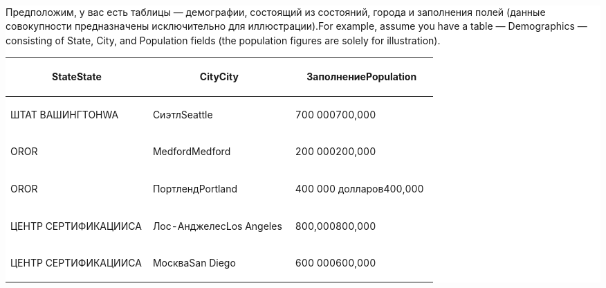 <span data-ttu-id="d7cde-140">Предположим, у вас есть таблицы — демографии, состоящий из состояний, города и заполнения полей (данные совокупности предназначены исключительно для иллюстрации).</span><span class="sxs-lookup"><span data-stu-id="d7cde-140">For example, assume you have a table — Demographics — consisting of State, City, and Population fields (the population figures are solely for illustration).</span></span>

<table>
<colgroup>
<col style="width: 33%" />
<col style="width: 33%" />
<col style="width: 33%" />
</colgroup>
<thead>
<tr class="header">
<th><p><span data-ttu-id="d7cde-141">State</span><span class="sxs-lookup"><span data-stu-id="d7cde-141">State</span></span></p></th>
<th><p><span data-ttu-id="d7cde-142">City</span><span class="sxs-lookup"><span data-stu-id="d7cde-142">City</span></span></p></th>
<th><p><span data-ttu-id="d7cde-143">Заполнение</span><span class="sxs-lookup"><span data-stu-id="d7cde-143">Population</span></span></p></th>
</tr>
</thead>
<tbody>
<tr class="odd">
<td><p><span data-ttu-id="d7cde-144">ШТАТ ВАШИНГТОН</span><span class="sxs-lookup"><span data-stu-id="d7cde-144">WA</span></span></p></td>
<td><p><span data-ttu-id="d7cde-145">Сиэтл</span><span class="sxs-lookup"><span data-stu-id="d7cde-145">Seattle</span></span></p></td>
<td><p><span data-ttu-id="d7cde-146">700 000</span><span class="sxs-lookup"><span data-stu-id="d7cde-146">700,000</span></span></p></td>
</tr>
<tr class="even">
<td><p><span data-ttu-id="d7cde-147">OR</span><span class="sxs-lookup"><span data-stu-id="d7cde-147">OR</span></span></p></td>
<td><p><span data-ttu-id="d7cde-148">Medford</span><span class="sxs-lookup"><span data-stu-id="d7cde-148">Medford</span></span></p></td>
<td><p><span data-ttu-id="d7cde-149">200 000</span><span class="sxs-lookup"><span data-stu-id="d7cde-149">200,000</span></span></p></td>
</tr>
<tr class="odd">
<td><p><span data-ttu-id="d7cde-150">OR</span><span class="sxs-lookup"><span data-stu-id="d7cde-150">OR</span></span></p></td>
<td><p><span data-ttu-id="d7cde-151">Портленд</span><span class="sxs-lookup"><span data-stu-id="d7cde-151">Portland</span></span></p></td>
<td><p><span data-ttu-id="d7cde-152">400 000 долларов</span><span class="sxs-lookup"><span data-stu-id="d7cde-152">400,000</span></span></p></td>
</tr>
<tr class="even">
<td><p><span data-ttu-id="d7cde-153">ЦЕНТР СЕРТИФИКАЦИИ</span><span class="sxs-lookup"><span data-stu-id="d7cde-153">CA</span></span></p></td>
<td><p><span data-ttu-id="d7cde-154">Лос-Анджелес</span><span class="sxs-lookup"><span data-stu-id="d7cde-154">Los Angeles</span></span></p></td>
<td><p><span data-ttu-id="d7cde-155">800,000</span><span class="sxs-lookup"><span data-stu-id="d7cde-155">800,000</span></span></p></td>
</tr>
<tr class="odd">
<td><p><span data-ttu-id="d7cde-156">ЦЕНТР СЕРТИФИКАЦИИ</span><span class="sxs-lookup"><span data-stu-id="d7cde-156">CA</span></span></p></td>
<td><p><span data-ttu-id="d7cde-157">Москва</span><span class="sxs-lookup"><span data-stu-id="d7cde-157">San Diego</span></span></p></td>
<td><p><span data-ttu-id="d7cde-158">600 000</span><span class="sxs-lookup"><span data-stu-id="d7cde-158">600,000</span></span></p></td>
</tr>
<tr class="even">